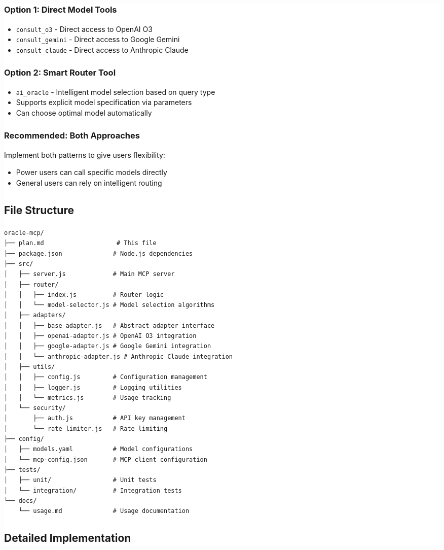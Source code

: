 ### Option 1: Direct Model Tools
- `consult_o3` - Direct access to OpenAI O3
- `consult_gemini` - Direct access to Google Gemini
- `consult_claude` - Direct access to Anthropic Claude

### Option 2: Smart Router Tool
- `ai_oracle` - Intelligent model selection based on query type
- Supports explicit model specification via parameters
- Can choose optimal model automatically

### Recommended: Both Approaches
Implement both patterns to give users flexibility:
- Power users can call specific models directly
- General users can rely on intelligent routing

## File Structure

```
oracle-mcp/
├── plan.md                    # This file
├── package.json              # Node.js dependencies
├── src/
│   ├── server.js             # Main MCP server
│   ├── router/
│   │   ├── index.js          # Router logic
│   │   └── model-selector.js # Model selection algorithms
│   ├── adapters/
│   │   ├── base-adapter.js   # Abstract adapter interface
│   │   ├── openai-adapter.js # OpenAI O3 integration
│   │   ├── google-adapter.js # Google Gemini integration
│   │   └── anthropic-adapter.js # Anthropic Claude integration
│   ├── utils/
│   │   ├── config.js         # Configuration management
│   │   ├── logger.js         # Logging utilities
│   │   └── metrics.js        # Usage tracking
│   └── security/
│       ├── auth.js           # API key management
│       └── rate-limiter.js   # Rate limiting
├── config/
│   ├── models.yaml           # Model configurations
│   └── mcp-config.json       # MCP client configuration
├── tests/
│   ├── unit/                 # Unit tests
│   └── integration/          # Integration tests
└── docs/
    └── usage.md              # Usage documentation
```

## Detailed Implementation
